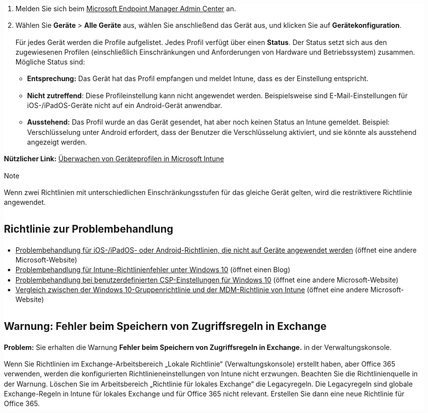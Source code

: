 1. Melden Sie sich beim [Microsoft Endpoint Manager Admin Center](https://go.microsoft.com/fwlink/?linkid=2109431) an.
2. Wählen Sie **Geräte** > **Alle Geräte** aus, wählen Sie anschließend das Gerät aus, und klicken Sie auf **Gerätekonfiguration**. 

    Für jedes Gerät werden die Profile aufgelistet. Jedes Profil verfügt über einen **Status**. Der Status setzt sich aus den zugewiesenen Profilen (einschließlich Einschränkungen und Anforderungen von Hardware und Betriebssystem) zusammen. Mögliche Status sind:

    - **Entsprechung:** Das Gerät hat das Profil empfangen und meldet Intune, dass es der Einstellung entspricht.

    - **Nicht zutreffend**: Diese Profileinstellung kann nicht angewendet werden. Beispielsweise sind E-Mail-Einstellungen für iOS-/iPadOS-Geräte nicht auf ein Android-Gerät anwendbar.

    - **Ausstehend:** Das Profil wurde an das Gerät gesendet, hat aber noch keinen Status an Intune gemeldet. Beispiel: Verschlüsselung unter Android erfordert, dass der Benutzer die Verschlüsselung aktiviert, und sie könnte als ausstehend angezeigt werden.

**Nützlicher Link:** [Überwachen von Geräteprofilen in Microsoft Intune](../configuration/device-profile-monitor.md)

> [!NOTE]
> Wenn zwei Richtlinien mit unterschiedlichen Einschränkungsstufen für das gleiche Gerät gelten, wird die restriktivere Richtlinie angewendet.

## <a name="policy-troubleshooting-resources"></a>Richtlinie zur Problembehandlung

- [Problembehandlung für iOS-/iPadOS- oder Android-Richtlinien, die nicht auf Geräte angewendet werden](https://techcommunity.microsoft.com/t5/Intune-Customer-Success/Support-tip-Troubleshooting-iOS-or-Android-policies-not-applying/ba-p/280154) (öffnet eine andere Microsoft-Website)
- [Problembehandlung für Intune-Richtlinienfehler unter Windows 10](https://blogs.technet.microsoft.com/configmgrdogs/2018/08/09/troubleshooting-windows-10-intune-policy-failures/) (öffnet einen Blog)
- [Problembehandlung bei benutzerdefinierten CSP-Einstellungen für Windows 10](https://support.microsoft.com/help/4055338/troubleshoot-csp-setting-windows-10-computer-intune) (öffnet eine andere Microsoft-Website)
- [Vergleich zwischen der Windows 10-Gruppenrichtlinie und der MDM-Richtlinie von Intune](https://blogs.technet.microsoft.com/cbernier/2018/04/02/windows-10-group-policy-vs-intune-mdm-policy-who-wins/) (öffnet eine andere Microsoft-Website)

## <a name="alert-saving-of-access-rules-to-exchange-has-failed"></a>Warnung: Fehler beim Speichern von Zugriffsregeln in Exchange

**Problem:** Sie erhalten die Warnung **Fehler beim Speichern von Zugriffsregeln in Exchange.** in der Verwaltungskonsole.

Wenn Sie Richtlinien im Exchange-Arbeitsbereich „Lokale Richtlinie“ (Verwaltungskonsole) erstellt haben, aber Office 365 verwenden, werden die konfigurierten Richtlinieneinstellungen von Intune nicht erzwungen. Beachten Sie die Richtlinienquelle in der Warnung. Löschen Sie im Arbeitsbereich „Richtlinie für lokales Exchange“ die Legacyregeln. Die Legacyregeln sind globale Exchange-Regeln in Intune für lokales Exchange und für Office 365 nicht relevant. Erstellen Sie dann eine neue Richtlinie für Office 365.
